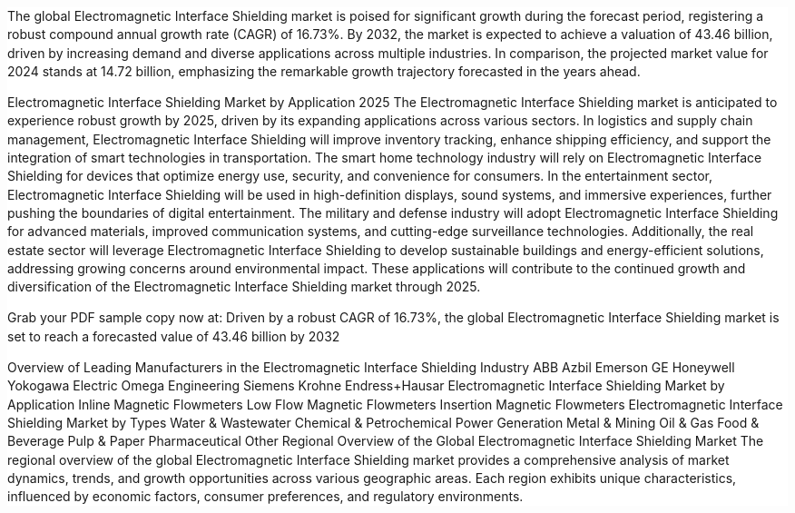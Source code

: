The global Electromagnetic Interface Shielding market is poised for significant growth during the forecast period, registering a robust compound annual growth rate (CAGR) of 16.73%. By 2032, the market is expected to achieve a valuation of 43.46 billion, driven by increasing demand and diverse applications across multiple industries. In comparison, the projected market value for 2024 stands at 14.72 billion, emphasizing the remarkable growth trajectory forecasted in the years ahead. 

Electromagnetic Interface Shielding Market by Application 2025
The Electromagnetic Interface Shielding market is anticipated to experience robust growth by 2025, driven by its expanding applications across various sectors. In logistics and supply chain management, Electromagnetic Interface Shielding will improve inventory tracking, enhance shipping efficiency, and support the integration of smart technologies in transportation. The smart home technology industry will rely on Electromagnetic Interface Shielding for devices that optimize energy use, security, and convenience for consumers. In the entertainment sector, Electromagnetic Interface Shielding will be used in high-definition displays, sound systems, and immersive experiences, further pushing the boundaries of digital entertainment. The military and defense industry will adopt Electromagnetic Interface Shielding for advanced materials, improved communication systems, and cutting-edge surveillance technologies. Additionally, the real estate sector will leverage Electromagnetic Interface Shielding to develop sustainable buildings and energy-efficient solutions, addressing growing concerns around environmental impact. These applications will contribute to the continued growth and diversification of the Electromagnetic Interface Shielding market through 2025.

Grab your PDF sample copy now at: Driven by a robust CAGR of 16.73%, the global Electromagnetic Interface Shielding market is set to reach a forecasted value of 43.46 billion by 2032

Overview of Leading Manufacturers in the Electromagnetic Interface Shielding Industry
ABB
Azbil
Emerson
GE
Honeywell
Yokogawa Electric
Omega Engineering
Siemens
Krohne
Endress+Hausar
Electromagnetic Interface Shielding Market by Application
Inline Magnetic Flowmeters
Low Flow Magnetic Flowmeters
Insertion Magnetic Flowmeters
Electromagnetic Interface Shielding Market by Types
Water & Wastewater
Chemical & Petrochemical
Power Generation
Metal & Mining
Oil & Gas
Food & Beverage
Pulp & Paper
Pharmaceutical
Other
Regional Overview of the Global Electromagnetic Interface Shielding Market
The regional overview of the global Electromagnetic Interface Shielding market provides a comprehensive analysis of market dynamics, trends, and growth opportunities across various geographic areas. Each region exhibits unique characteristics, influenced by economic factors, consumer preferences, and regulatory environments.
